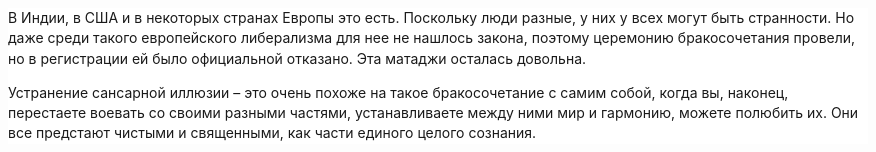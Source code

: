 В Индии, в США и в некоторых странах Европы это есть. Поскольку люди разные, у них у всех могут быть странности. Но даже среди такого европейского либерализма для нее не нашлось закона, поэтому церемонию бракосочетания провели, но в регистрации ей было официальной отказано. Эта матаджи осталась довольна.

 Устранение сансарной иллюзии – это очень похоже на такое бракосочетание с самим собой, когда вы, наконец, перестаете воевать со своими разными частями, устанавливаете между ними мир и гармонию, можете полюбить их. Они все предстают чистыми и священными, как части единого целого сознания.
  
  
